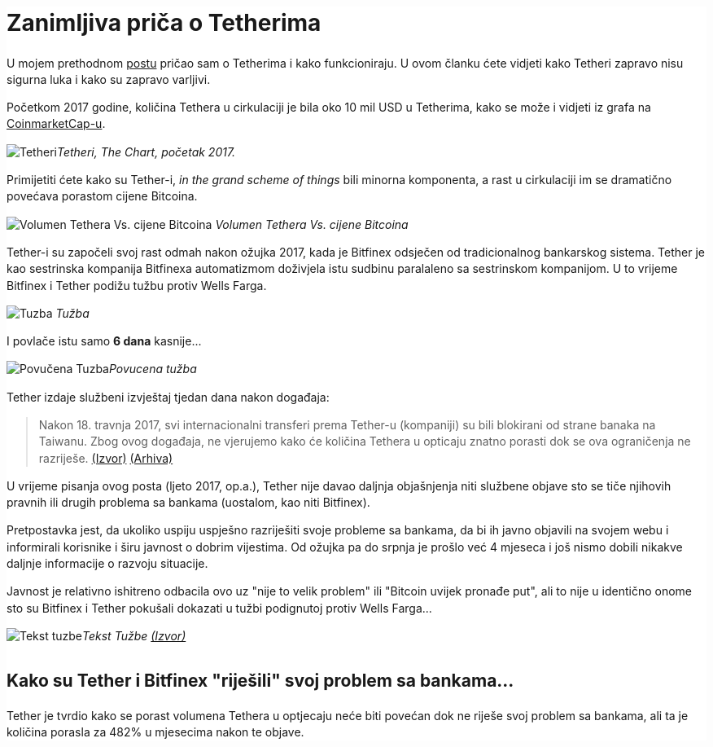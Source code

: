 # Zanimljiva priča o Tetherima

U mojem prethodnom [postu](https://medium.com/@bitfinexed/meet-spoofy-how-a-single-entity-dominates-the-price-of-bitcoin-39c711d28eb4) pričao sam o Tetherima i kako funkcioniraju. U ovom članku ćete vidjeti kako Tetheri zapravo nisu sigurna luka i kako su zapravo varljivi. 

Početkom 2017 godine, količina Tethera u cirkulaciji je bila oko 10 mil USD u Tetherima, kako se može i vidjeti iz grafa na [CoinmarketCap-u](https://coinmarketcap.com/assets/tether/). 

![Tetheri](https://cdn-images-1.medium.com/max/1600/1*eeKWSiWIVuiFOzwdsSiGpg.png)*Tetheri, The Chart, početak 2017.*

Primijetiti ćete kako su Tether-i, *in the grand scheme of things* bili minorna komponenta, a rast u cirkulaciji im se dramatično povećava porastom cijene Bitcoina.

![Volumen Tethera Vs. cijene Bitcoina](https://cdn-images-1.medium.com/max/1600/1*BfU0DmgUZS-8_098CS1vRw.png) *Volumen Tethera Vs. cijene Bitcoina*

Tether-i su započeli svoj rast odmah nakon ožujka 2017, kada je Bitfinex odsječen od tradicionalnog bankarskog sistema. Tether je kao sestrinska kompanija Bitfinexa automatizmom doživjela istu sudbinu paralaleno sa sestrinskom kompanijom. U to vrijeme Bitfinex i Tether podižu tužbu protiv Wells Farga.

![Tuzba](https://cdn-images-1.medium.com/max/1600/1*7kp_RkAmrPIMp2f-s3m6zg.png) *Tužba*

I povlače istu samo **6 dana** kasnije... 

![Povučena Tuzba](https://cdn-images-1.medium.com/max/1600/1*KgGL1rKhzhbK9Kjk_jR7Cg.png)*Povucena tužba*

Tether izdaje službeni izvještaj tjedan dana nakon događaja:

> Nakon 18. travnja 2017, svi internacionalni transferi prema Tether-u (kompaniji) su bili blokirani od strane banaka na Taiwanu. Zbog ovog događaja, ne vjerujemo kako će količina Tethera u opticaju znatno porasti dok se ova ograničenja ne razriješe. 
[(Izvor)](https://tether.to/announcement/)
[(Arhiva)](http://archive.is/6DDZS)

U vrijeme pisanja ovog posta (ljeto 2017, op.a.), Tether nije davao daljnja objašnjenja niti službene objave sto se tiče njihovih pravnih ili drugih problema sa bankama (uostalom, kao niti Bitfinex).

Pretpostavka jest, da ukoliko uspiju uspješno razriješiti svoje probleme sa bankama, da bi ih javno objavili na svojem webu i informirali korisnike i širu javnost o dobrim vijestima. Od ožujka pa do srpnja je prošlo već 4 mjeseca i još nismo dobili nikakve daljnje informacije o razvoju situacije. 

Javnost je relativno ishitreno odbacila ovo uz "nije to velik problem" ili "Bitcoin uvijek pronađe put", ali to nije u identično onome sto su Bitfinex i Tether pokušali dokazati u tužbi podignutoj protiv Wells Farga...

![Tekst tuzbe](https://cdn-images-1.medium.com/max/1600/1*hYq9w2bw273BHVaccxB99w.png)*Tekst Tužbe [(Izvor)](https://www.scribd.com/document/344831470/1-main)*

## Kako su Tether i Bitfinex "riješili" svoj problem sa bankama...

Tether je tvrdio kako se porast volumena Tethera u optjecaju neće biti povećan dok ne riješe svoj problem sa bankama, ali ta je količina porasla za 482% u mjesecima nakon te objave. 
